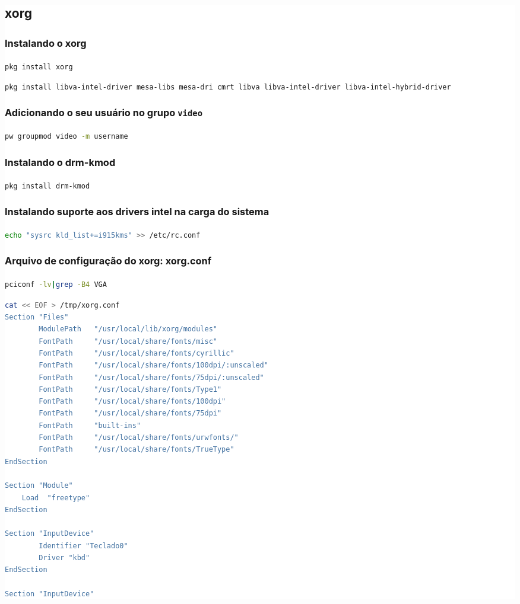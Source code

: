 
## xorg 

### Instalando o **xorg**

```bash
pkg install xorg
```

```bash
pkg install libva-intel-driver mesa-libs mesa-dri cmrt libva libva-intel-driver libva-intel-hybrid-driver
```



### Adicionando o seu usuário no grupo `video`

```bash
pw groupmod video -m username
```

### Instalando o drm-kmod

```bash
pkg install drm-kmod
```

### Instalando suporte aos drivers intel na carga do sistema

```bash
echo "sysrc kld_list+=i915kms" >> /etc/rc.conf
```


### Arquivo de configuração do xorg: xorg.conf

```bash
pciconf -lv|grep -B4 VGA
```


```bash
cat << EOF > /tmp/xorg.conf
Section "Files"
        ModulePath   "/usr/local/lib/xorg/modules"
        FontPath     "/usr/local/share/fonts/misc"
        FontPath     "/usr/local/share/fonts/cyrillic"
        FontPath     "/usr/local/share/fonts/100dpi/:unscaled"
        FontPath     "/usr/local/share/fonts/75dpi/:unscaled"
        FontPath     "/usr/local/share/fonts/Type1"
        FontPath     "/usr/local/share/fonts/100dpi"
        FontPath     "/usr/local/share/fonts/75dpi"
        FontPath     "built-ins"
		FontPath     "/usr/local/share/fonts/urwfonts/"
		FontPath     "/usr/local/share/fonts/TrueType"
EndSection

Section "Module"
	Load  "freetype"
EndSection

Section "InputDevice"
        Identifier "Teclado0"
        Driver "kbd"
EndSection

Section "InputDevice"
```